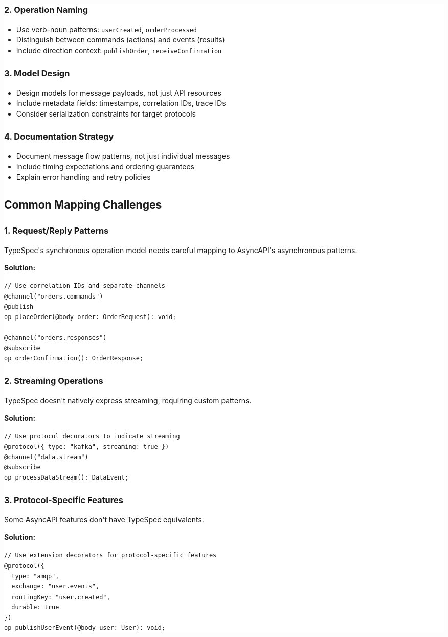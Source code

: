 ### 2. Operation Naming
- Use verb-noun patterns: `userCreated`, `orderProcessed`
- Distinguish between commands (actions) and events (results)
- Include direction context: `publishOrder`, `receiveConfirmation`

### 3. Model Design
- Design models for message payloads, not just API resources
- Include metadata fields: timestamps, correlation IDs, trace IDs
- Consider serialization constraints for target protocols

### 4. Documentation Strategy
- Document message flow patterns, not just individual messages
- Include timing expectations and ordering guarantees
- Explain error handling and retry policies

## Common Mapping Challenges

### 1. Request/Reply Patterns
TypeSpec's synchronous operation model needs careful mapping to AsyncAPI's asynchronous patterns.

**Solution:**
```typespec
// Use correlation IDs and separate channels
@channel("orders.commands")
@publish
op placeOrder(@body order: OrderRequest): void;

@channel("orders.responses")
@subscribe
op orderConfirmation(): OrderResponse;
```

### 2. Streaming Operations
TypeSpec doesn't natively express streaming, requiring custom patterns.

**Solution:**
```typespec
// Use protocol decorators to indicate streaming
@protocol({ type: "kafka", streaming: true })
@channel("data.stream")
@subscribe
op processDataStream(): DataEvent;
```

### 3. Protocol-Specific Features
Some AsyncAPI features don't have TypeSpec equivalents.

**Solution:**
```typespec
// Use extension decorators for protocol-specific features
@protocol({
  type: "amqp",
  exchange: "user.events",
  routingKey: "user.created",
  durable: true
})
op publishUserEvent(@body user: User): void;
```
